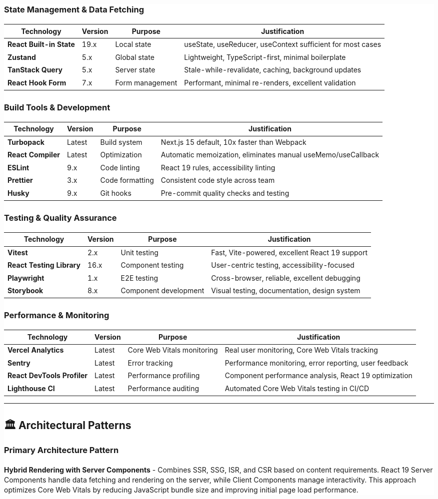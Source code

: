 ### State Management & Data Fetching
| Technology | Version | Purpose | Justification |
|------------|---------|---------|---------------|
| **React Built-in State** | 19.x | Local state | useState, useReducer, useContext sufficient for most cases |
| **Zustand** | 5.x | Global state | Lightweight, TypeScript-first, minimal boilerplate |
| **TanStack Query** | 5.x | Server state | Stale-while-revalidate, caching, background updates |
| **React Hook Form** | 7.x | Form management | Performant, minimal re-renders, excellent validation |

### Build Tools & Development
| Technology | Version | Purpose | Justification |
|------------|---------|---------|---------------|
| **Turbopack** | Latest | Build system | Next.js 15 default, 10x faster than Webpack |
| **React Compiler** | Latest | Optimization | Automatic memoization, eliminates manual useMemo/useCallback |
| **ESLint** | 9.x | Code linting | React 19 rules, accessibility linting |
| **Prettier** | 3.x | Code formatting | Consistent code style across team |
| **Husky** | 9.x | Git hooks | Pre-commit quality checks and testing |

### Testing & Quality Assurance
| Technology | Version | Purpose | Justification |
|------------|---------|---------|---------------|
| **Vitest** | 2.x | Unit testing | Fast, Vite-powered, excellent React 19 support |
| **React Testing Library** | 16.x | Component testing | User-centric testing, accessibility-focused |
| **Playwright** | 1.x | E2E testing | Cross-browser, reliable, excellent debugging |
| **Storybook** | 8.x | Component development | Visual testing, documentation, design system |

### Performance & Monitoring
| Technology | Version | Purpose | Justification |
|------------|---------|---------|---------------|
| **Vercel Analytics** | Latest | Core Web Vitals monitoring | Real user monitoring, Core Web Vitals tracking |
| **Sentry** | Latest | Error tracking | Performance monitoring, error reporting, user feedback |
| **React DevTools Profiler** | Latest | Performance profiling | Component performance analysis, React 19 optimization |
| **Lighthouse CI** | Latest | Performance auditing | Automated Core Web Vitals testing in CI/CD |

---

## 🏛️ Architectural Patterns

### Primary Architecture Pattern
**Hybrid Rendering with Server Components** - Combines SSR, SSG, ISR, and CSR based on content requirements. React 19 Server Components handle data fetching and rendering on the server, while Client Components manage interactivity. This approach optimizes Core Web Vitals by reducing JavaScript bundle size and improving initial page load performance.
